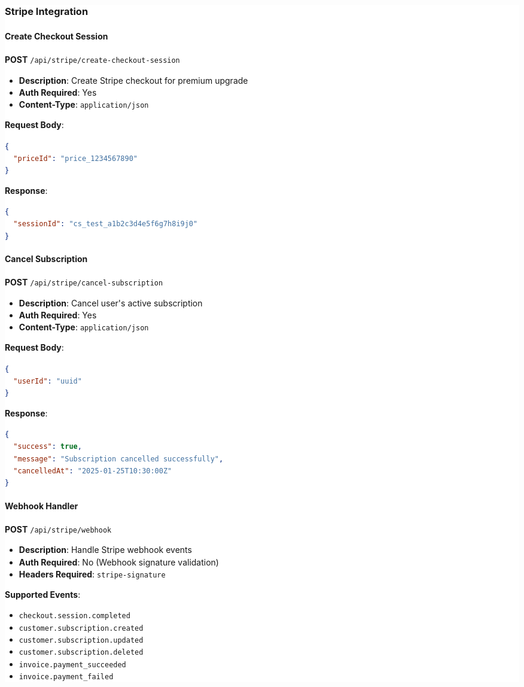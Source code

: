 ### Stripe Integration

#### Create Checkout Session  
**POST** `/api/stripe/create-checkout-session`
- **Description**: Create Stripe checkout for premium upgrade
- **Auth Required**: Yes
- **Content-Type**: `application/json`

**Request Body**:
```json
{
  "priceId": "price_1234567890"
}
```

**Response**:
```json
{
  "sessionId": "cs_test_a1b2c3d4e5f6g7h8i9j0"
}
```

#### Cancel Subscription
**POST** `/api/stripe/cancel-subscription`
- **Description**: Cancel user's active subscription
- **Auth Required**: Yes
- **Content-Type**: `application/json`

**Request Body**:
```json
{
  "userId": "uuid"
}
```

**Response**:
```json
{
  "success": true,
  "message": "Subscription cancelled successfully",
  "cancelledAt": "2025-01-25T10:30:00Z"
}
```

#### Webhook Handler
**POST** `/api/stripe/webhook`
- **Description**: Handle Stripe webhook events
- **Auth Required**: No (Webhook signature validation)
- **Headers Required**: `stripe-signature`

**Supported Events**:
- `checkout.session.completed`
- `customer.subscription.created`
- `customer.subscription.updated`
- `customer.subscription.deleted`
- `invoice.payment_succeeded`
- `invoice.payment_failed`
